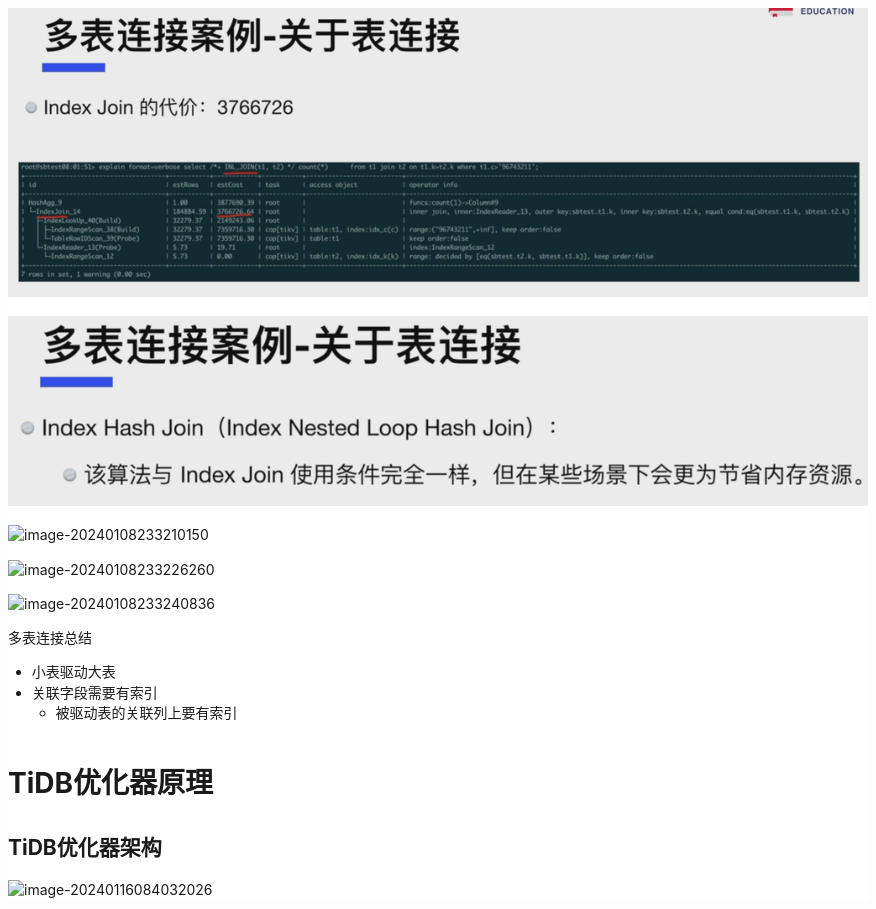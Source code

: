 

![image-20240108233047679](1-TiDB性能优化.assets/image-20240108233047679.png)

![image-20240108233108027](1-TiDB性能优化.assets/image-20240108233108027.png)



![image-20240108233210150](1-TiDB性能优化.assets/image-20240108233210150.png)

![image-20240108233226260](1-TiDB性能优化.assets/image-20240108233226260.png)



![image-20240108233240836](1-TiDB性能优化.assets/image-20240108233240836.png)

多表连接总结

- 小表驱动大表
- 关联字段需要有索引
  - 被驱动表的关联列上要有索引

# TiDB优化器原理

## TiDB优化器架构

![image-20240116084032026](1-TiDB性能优化.assets/image-20240116084032026.png)
